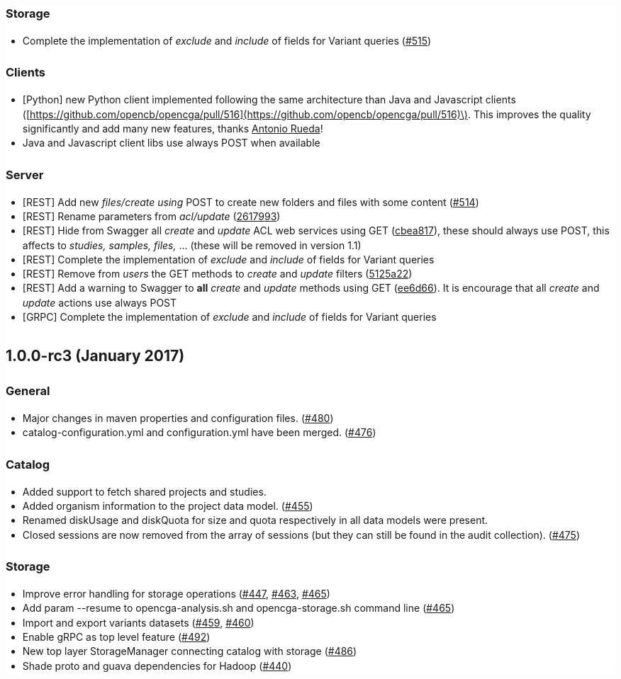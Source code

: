 ### Storage

* Complete the implementation of _exclude_ and _include_ of fields for Variant queries \([\#515](https://github.com/opencb/opencga/issues/515)\)

### Clients

* \[Python\] new Python client implemented following the same architecture than Java and Javascript clients \([https://github.com/opencb/opencga/pull/516](https://github.com/opencb/opencga/pull/516)\). This improves the quality significantly and add many new features, thanks [Antonio Rueda](http://docs.opencb.org/display/~aruemar)!
* Java and Javascript client libs use always POST when available

### Server

* \[REST\] Add new _files/create using_ POST to create new folders and files with some content \([\#514](https://github.com/opencb/opencga/issues/514)\)
* \[REST\] Rename parameters from _acl/update_ \([2617993](https://github.com/opencb/opencga/commit/2617993fef6aefe06802da5d6dc590f7d099687a)\)
* \[REST\] Hide from Swagger all _create_ and _update_ ACL web services using GET \([cbea817](https://github.com/opencb/opencga/commit/cbea8178ec295444b84473b7453cce74def441b2)\), these should always use POST, this affects to _studies, samples, files,_ ... \(these will be removed in version 1.1\) 
* \[REST\] Complete the implementation of _exclude_ and _include_ of fields for Variant queries
* \[REST\] Remove from _users_ the GET methods to _create_ and _update_ filters \([5125a22](https://github.com/opencb/opencga/commit/5125a228d558efca54ad557a37f27843a7600248)\)
* \[REST\] Add a warning to Swagger to **all** _create_ and _update_ methods using GET \([ee6d66](https://github.com/opencb/opencga/commit/ee6d66373a6419afea0fb5eafc9c40bdf39af398)\). It is encourage that all _create_ and _update_ actions use always POST
* \[GRPC\] Complete the implementation of _exclude_ and _include_ of fields for Variant queries

## 1.0.0-rc3 \(January 2017\)

### General

* Major changes in maven properties and configuration files. \([\#480](https://github.com/opencb/opencga/issues/480)\)
* catalog-configuration.yml and configuration.yml have been merged. \([\#476](https://github.com/opencb/opencga/issues/476)\)

### Catalog

* Added support to fetch shared projects and studies.
* Added organism information to the project data model. \([\#455](https://github.com/opencb/opencga/issues/455)\)
* Renamed diskUsage and diskQuota for size and quota respectively in all data models were present.
* Closed sessions are now removed from the array of sessions \(but they can still be found in the audit collection\). \([\#475](https://github.com/opencb/opencga/issues/475)\)

### Storage

* Improve error handling for storage operations \([\#447](https://github.com/opencb/opencga/issues/447), [\#463](https://github.com/opencb/opencga/issues/463), [\#465](https://github.com/opencb/opencga/issues/465)\)
* Add param --resume to opencga-analysis.sh and opencga-storage.sh command line \([\#465](https://github.com/opencb/opencga/issues/465)\)
* Import and export variants datasets \([\#459](https://github.com/opencb/opencga/issues/459), [\#460](https://github.com/opencb/opencga/issues/460)\)
* Enable gRPC as top level feature \([\#492](https://github.com/opencb/opencga/issues/492)\)
* New top layer StorageManager connecting catalog with storage \([\#486](https://github.com/opencb/opencga/issues/486)\)
* Shade proto and guava dependencies for Hadoop \([\#440](https://github.com/opencb/opencga/issues/440)\)

